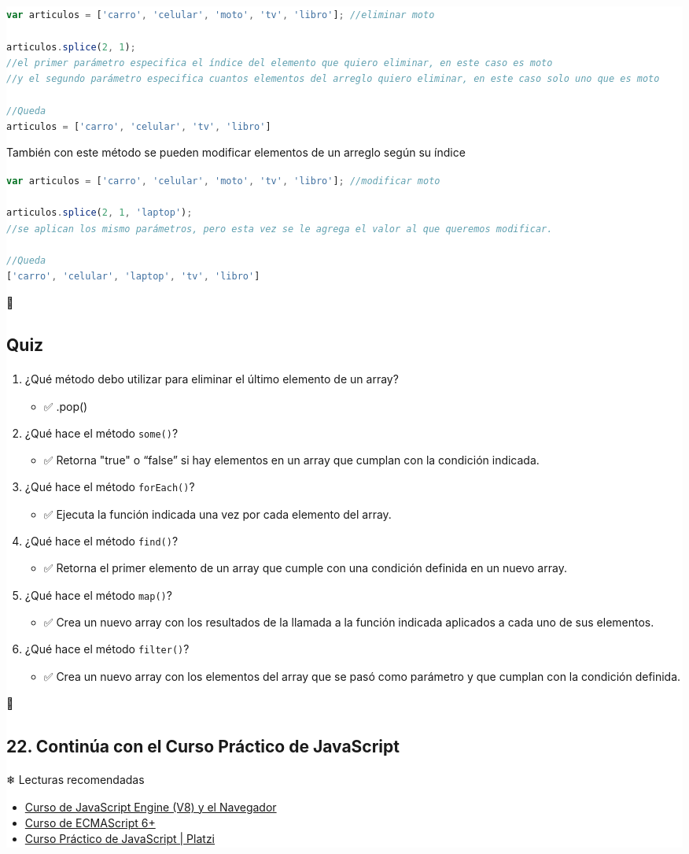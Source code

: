 ```js
var articulos = ['carro', 'celular', 'moto', 'tv', 'libro']; //eliminar moto

articulos.splice(2, 1); 
//el primer parámetro especifica el índice del elemento que quiero eliminar, en este caso es moto
//y el segundo parámetro especifica cuantos elementos del arreglo quiero eliminar, en este caso solo uno que es moto

//Queda
articulos = ['carro', 'celular', 'tv', 'libro']
```

También con este método se pueden modificar elementos de un arreglo según su índice

```js
var articulos = ['carro', 'celular', 'moto', 'tv', 'libro']; //modificar moto

articulos.splice(2, 1, 'laptop'); 
//se aplican los mismo parámetros, pero esta vez se le agrega el valor al que queremos modificar. 

//Queda
['carro', 'celular', 'laptop', 'tv', 'libro']
```

🎲

## Quiz
1. ¿Qué método debo utilizar para eliminar el último elemento de un array?
	- ✅ .pop()

2. ¿Qué hace el método `some()`?
	- ✅ Retorna "true" o “false” si hay elementos en un array que cumplan con la condición indicada.

3. ¿Qué hace el método `forEach()`?
	- ✅ Ejecuta la función indicada una vez por cada elemento del array.

4. ¿Qué hace el método `find()`?
	- ✅ Retorna el primer elemento de un array que cumple con una condición definida en un nuevo array.

5. ¿Qué hace el método `map()`?
	- ✅ Crea un nuevo array con los resultados de la llamada a la función indicada aplicados a cada uno de sus elementos.

6. ¿Qué hace el método `filter()`?
	- ✅ Crea un nuevo array con los elementos del array que se pasó como parámetro y que cumplan con la condición definida.

🎲

## 22. Continúa con el Curso Práctico de JavaScript

❄ Lecturas recomendadas

- [Curso de JavaScript Engine (V8) y el Navegador](https://platzi.com/clases/javascript-navegador)
- [Curso de ECMAScript 6+](https://platzi.com/clases/ecmascript-6/)
- [Curso Práctico de JavaScript | Platzi](https://platzi.com/clases/javascript-practico)

